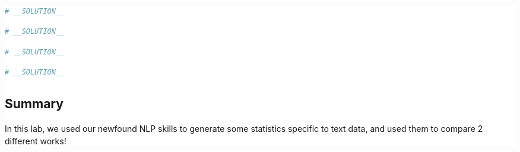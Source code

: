 ```python
# __SOLUTION__ 

```


```python
# __SOLUTION__ 

```


```python
# __SOLUTION__ 

```


```python
# __SOLUTION__ 

```

## Summary

In this lab, we used our newfound NLP skills to generate some statistics specific to text data, and used them to compare 2 different works! 
